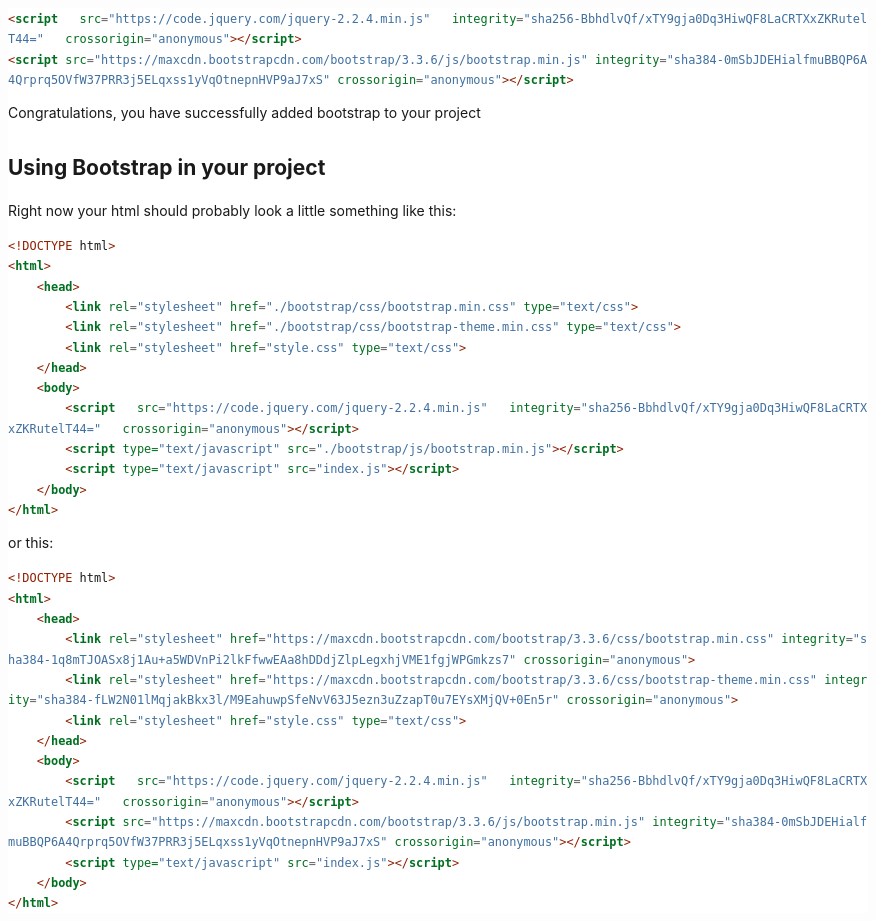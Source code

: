 ```html
<script   src="https://code.jquery.com/jquery-2.2.4.min.js"   integrity="sha256-BbhdlvQf/xTY9gja0Dq3HiwQF8LaCRTXxZKRutelT44="   crossorigin="anonymous"></script>
<script src="https://maxcdn.bootstrapcdn.com/bootstrap/3.3.6/js/bootstrap.min.js" integrity="sha384-0mSbJDEHialfmuBBQP6A4Qrprq5OVfW37PRR3j5ELqxss1yVqOtnepnHVP9aJ7xS" crossorigin="anonymous"></script>
```

Congratulations, you have successfully added bootstrap to your project

## Using Bootstrap in your project
Right now your html should probably look a little something like this:

```html
<!DOCTYPE html>
<html>
    <head>
        <link rel="stylesheet" href="./bootstrap/css/bootstrap.min.css" type="text/css">
        <link rel="stylesheet" href="./bootstrap/css/bootstrap-theme.min.css" type="text/css">
        <link rel="stylesheet" href="style.css" type="text/css">
    </head>
    <body>
        <script   src="https://code.jquery.com/jquery-2.2.4.min.js"   integrity="sha256-BbhdlvQf/xTY9gja0Dq3HiwQF8LaCRTXxZKRutelT44="   crossorigin="anonymous"></script>
        <script type="text/javascript" src="./bootstrap/js/bootstrap.min.js"></script>
        <script type="text/javascript" src="index.js"></script>
    </body>
</html>
```

or this:

```html
<!DOCTYPE html>
<html>
    <head>
        <link rel="stylesheet" href="https://maxcdn.bootstrapcdn.com/bootstrap/3.3.6/css/bootstrap.min.css" integrity="sha384-1q8mTJOASx8j1Au+a5WDVnPi2lkFfwwEAa8hDDdjZlpLegxhjVME1fgjWPGmkzs7" crossorigin="anonymous">
        <link rel="stylesheet" href="https://maxcdn.bootstrapcdn.com/bootstrap/3.3.6/css/bootstrap-theme.min.css" integrity="sha384-fLW2N01lMqjakBkx3l/M9EahuwpSfeNvV63J5ezn3uZzapT0u7EYsXMjQV+0En5r" crossorigin="anonymous">
        <link rel="stylesheet" href="style.css" type="text/css">
    </head>
    <body>
        <script   src="https://code.jquery.com/jquery-2.2.4.min.js"   integrity="sha256-BbhdlvQf/xTY9gja0Dq3HiwQF8LaCRTXxZKRutelT44="   crossorigin="anonymous"></script>
        <script src="https://maxcdn.bootstrapcdn.com/bootstrap/3.3.6/js/bootstrap.min.js" integrity="sha384-0mSbJDEHialfmuBBQP6A4Qrprq5OVfW37PRR3j5ELqxss1yVqOtnepnHVP9aJ7xS" crossorigin="anonymous"></script>
        <script type="text/javascript" src="index.js"></script>
    </body>
</html>
```
